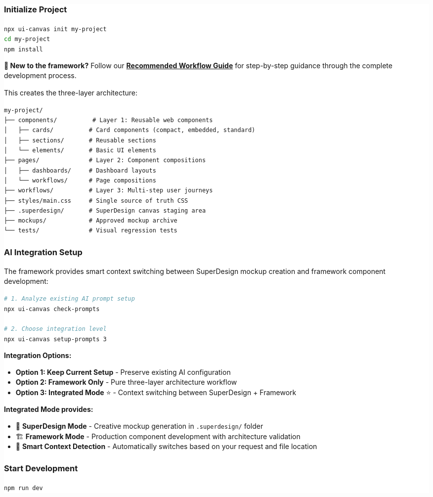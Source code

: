 ### Initialize Project

```bash
npx ui-canvas init my-project
cd my-project
npm install
```

**🎯 New to the framework?** Follow our [**Recommended Workflow Guide**](./WORKFLOW.md) for step-by-step guidance through the complete development process.

This creates the three-layer architecture:

```
my-project/
├── components/          # Layer 1: Reusable web components
│   ├── cards/          # Card components (compact, embedded, standard)
│   ├── sections/       # Reusable sections
│   └── elements/       # Basic UI elements
├── pages/              # Layer 2: Component compositions  
│   ├── dashboards/     # Dashboard layouts
│   └── workflows/      # Page compositions
├── workflows/          # Layer 3: Multi-step user journeys
├── styles/main.css     # Single source of truth CSS
├── .superdesign/       # SuperDesign canvas staging area
├── mockups/            # Approved mockup archive
└── tests/              # Visual regression tests
```

### AI Integration Setup

The framework provides smart context switching between SuperDesign mockup creation and framework component development:

```bash
# 1. Analyze existing AI prompt setup
npx ui-canvas check-prompts

# 2. Choose integration level
npx ui-canvas setup-prompts 3
```

**Integration Options:**
- **Option 1: Keep Current Setup** - Preserve existing AI configuration
- **Option 2: Framework Only** - Pure three-layer architecture workflow  
- **Option 3: Integrated Mode** ⭐ - Context switching between SuperDesign + Framework

**Integrated Mode provides:**
- 🎨 **SuperDesign Mode** - Creative mockup generation in `.superdesign/` folder
- 🏗️ **Framework Mode** - Production component development with architecture validation
- 🧠 **Smart Context Detection** - Automatically switches based on your request and file location

### Start Development

```bash
npm run dev
```
